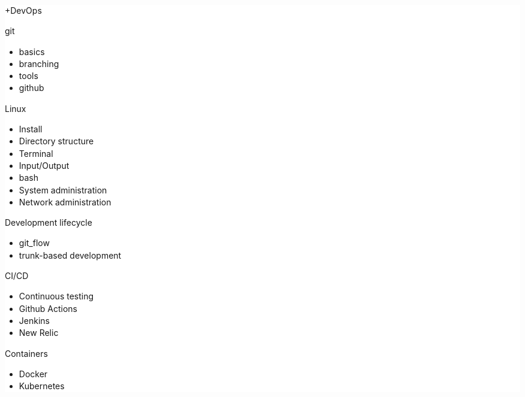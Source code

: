 
+DevOps

git
- basics
- branching
- tools
- github

Linux
- Install
- Directory structure
- Terminal
- Input/Output
- bash
- System administration
- Network administration

Development lifecycle
- git_flow
- trunk-based development

CI/CD
- Continuous testing
- Github Actions
- Jenkins
- New Relic

Containers
- Docker
- Kubernetes

